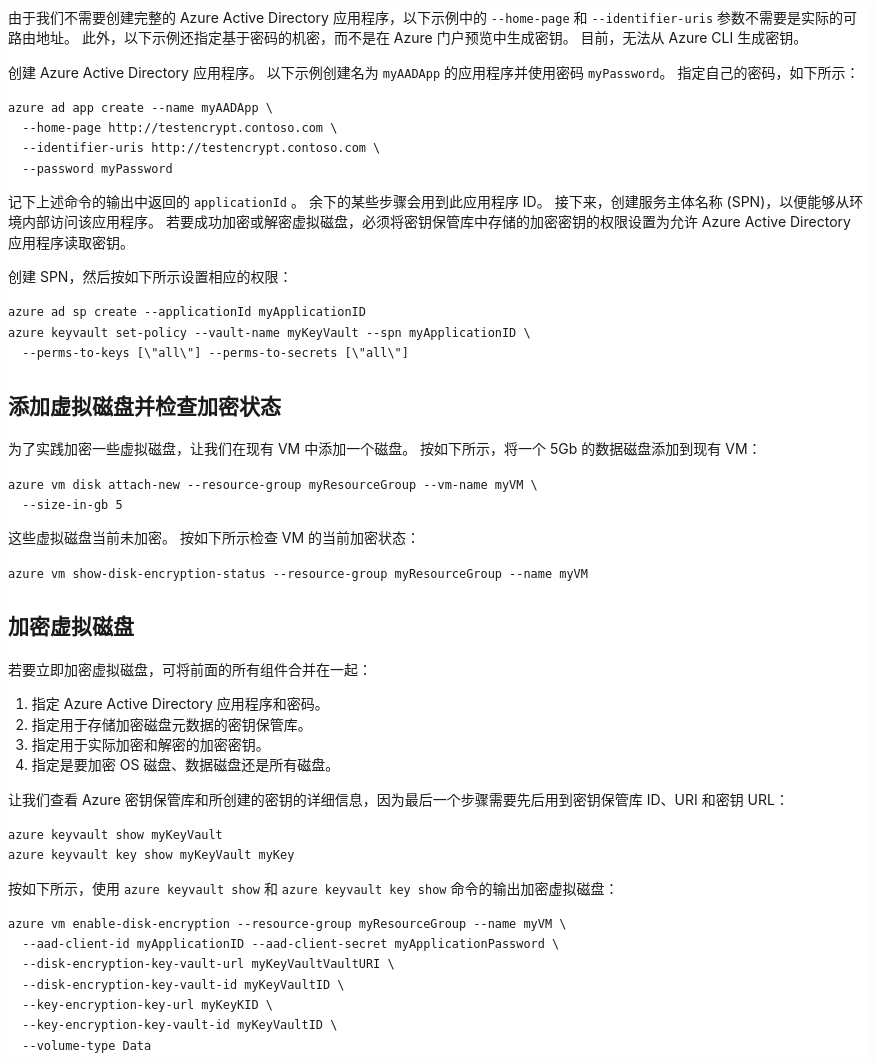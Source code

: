 由于我们不需要创建完整的 Azure Active Directory 应用程序，以下示例中的 `--home-page` 和 `--identifier-uris` 参数不需要是实际的可路由地址。 此外，以下示例还指定基于密码的机密，而不是在 Azure 门户预览中生成密钥。 目前，无法从 Azure CLI 生成密钥。 

创建 Azure Active Directory 应用程序。 以下示例创建名为 `myAADApp` 的应用程序并使用密码 `myPassword`。 指定自己的密码，如下所示：

```azurecli
azure ad app create --name myAADApp \
  --home-page http://testencrypt.contoso.com \
  --identifier-uris http://testencrypt.contoso.com \
  --password myPassword
```

记下上述命令的输出中返回的 `applicationId` 。 余下的某些步骤会用到此应用程序 ID。 接下来，创建服务主体名称 (SPN)，以便能够从环境内部访问该应用程序。 若要成功加密或解密虚拟磁盘，必须将密钥保管库中存储的加密密钥的权限设置为允许 Azure Active Directory 应用程序读取密钥。 

创建 SPN，然后按如下所示设置相应的权限：

```azurecli
azure ad sp create --applicationId myApplicationID
azure keyvault set-policy --vault-name myKeyVault --spn myApplicationID \
  --perms-to-keys [\"all\"] --perms-to-secrets [\"all\"]
```

## <a name="add-a-virtual-disk-and-review-encryption-status"></a>添加虚拟磁盘并检查加密状态
为了实践加密一些虚拟磁盘，让我们在现有 VM 中添加一个磁盘。 按如下所示，将一个 5Gb 的数据磁盘添加到现有 VM：

```azurecli
azure vm disk attach-new --resource-group myResourceGroup --vm-name myVM \
  --size-in-gb 5
```

这些虚拟磁盘当前未加密。 按如下所示检查 VM 的当前加密状态：

```azurecli
azure vm show-disk-encryption-status --resource-group myResourceGroup --name myVM
```

## <a name="encrypt-virtual-disks"></a>加密虚拟磁盘
若要立即加密虚拟磁盘，可将前面的所有组件合并在一起：

1. 指定 Azure Active Directory 应用程序和密码。
2. 指定用于存储加密磁盘元数据的密钥保管库。
3. 指定用于实际加密和解密的加密密钥。
4. 指定是要加密 OS 磁盘、数据磁盘还是所有磁盘。

让我们查看 Azure 密钥保管库和所创建的密钥的详细信息，因为最后一个步骤需要先后用到密钥保管库 ID、URI 和密钥 URL：

```azurecli
azure keyvault show myKeyVault
azure keyvault key show myKeyVault myKey
```

按如下所示，使用 `azure keyvault show` 和 `azure keyvault key show` 命令的输出加密虚拟磁盘：

```azurecli
azure vm enable-disk-encryption --resource-group myResourceGroup --name myVM \
  --aad-client-id myApplicationID --aad-client-secret myApplicationPassword \
  --disk-encryption-key-vault-url myKeyVaultVaultURI \
  --disk-encryption-key-vault-id myKeyVaultID \
  --key-encryption-key-url myKeyKID \
  --key-encryption-key-vault-id myKeyVaultID \
  --volume-type Data
```

